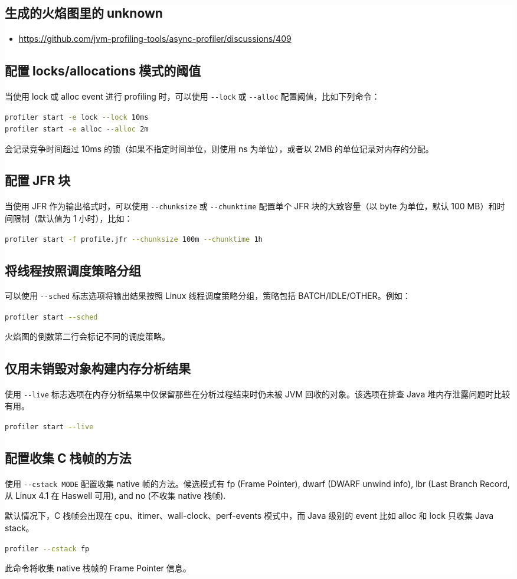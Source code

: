 ## 生成的火焰图里的 unknown

- https://github.com/jvm-profiling-tools/async-profiler/discussions/409

## 配置 locks/allocations 模式的阈值

当使用 lock 或 alloc event 进行 profiling 时，可以使用 `--lock` 或 `--alloc` 配置阈值，比如下列命令：

```bash
profiler start -e lock --lock 10ms
profiler start -e alloc --alloc 2m
```

会记录竞争时间超过 10ms 的锁（如果不指定时间单位，则使用 ns 为单位），或者以 2MB 的单位记录对内存的分配。

## 配置 JFR 块

当使用 JFR 作为输出格式时，可以使用 `--chunksize` 或 `--chunktime` 配置单个 JFR 块的大致容量（以 byte 为单位，默认 100 MB）和时间限制（默认值为 1 小时），比如：

```bash
profiler start -f profile.jfr --chunksize 100m --chunktime 1h
```

## 将线程按照调度策略分组

可以使用 `--sched` 标志选项将输出结果按照 Linux 线程调度策略分组，策略包括 BATCH/IDLE/OTHER。例如：

```bash
profiler start --sched
```

火焰图的倒数第二行会标记不同的调度策略。

## 仅用未销毁对象构建内存分析结果

使用 `--live` 标志选项在内存分析结果中仅保留那些在分析过程结束时仍未被 JVM 回收的对象。该选项在排查 Java 堆内存泄露问题时比较有用。

```bash
profiler start --live
```

## 配置收集 C 栈帧的方法

使用 `--cstack MODE` 配置收集 native 帧的方法。候选模式有 fp (Frame Pointer), dwarf (DWARF unwind info), lbr (Last Branch Record, 从 Linux 4.1 在 Haswell 可用), and no (不收集 native 栈帧).

默认情况下，C 栈帧会出现在 cpu、itimer、wall-clock、perf-events 模式中，而 Java 级别的 event 比如 alloc 和 lock 只收集 Java stack。

```bash
profiler --cstack fp
```

此命令将收集 native 栈帧的 Frame Pointer 信息。
